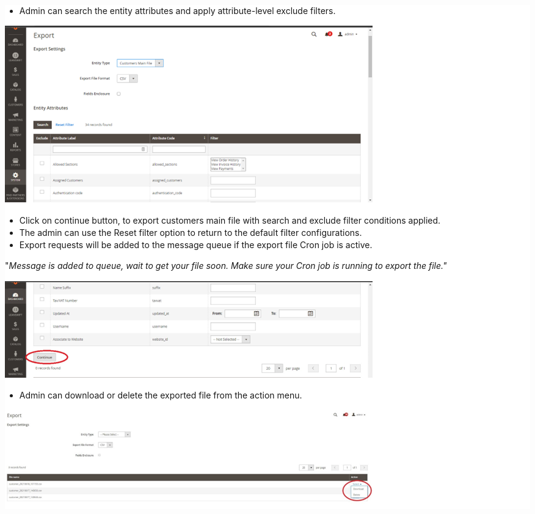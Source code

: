 - Admin can search the entity attributes and apply attribute-level exclude filters.

<kbd>
<kbd><img alt="ExportSettings2" src="../../../images/customer-portal/admin-user/22.4.0/ExportSettings2.png"></kbd>
</kbd>

- Click on continue button, to export customers main file with search and exclude filter conditions applied.
- The admin can use the Reset filter option to return to the default filter configurations.
- Export requests will be added to the message queue if the export file Cron job is active.

"_Message is added to queue, wait to get your file soon. Make sure your Cron job is running to export the file."_

<kbd>
<kbd><img alt="ExportSettings3" src="../../../images/customer-portal/admin-user/22.4.0/ExportSettings3.png"></kbd>
</kbd>

- Admin can download or delete the exported file from the action menu.

<kbd>
<kbd><img alt="ExportSettings4" src="../../../images/customer-portal/admin-user/22.4.0/ExportSettings4.png"></kbd>
</kbd>
